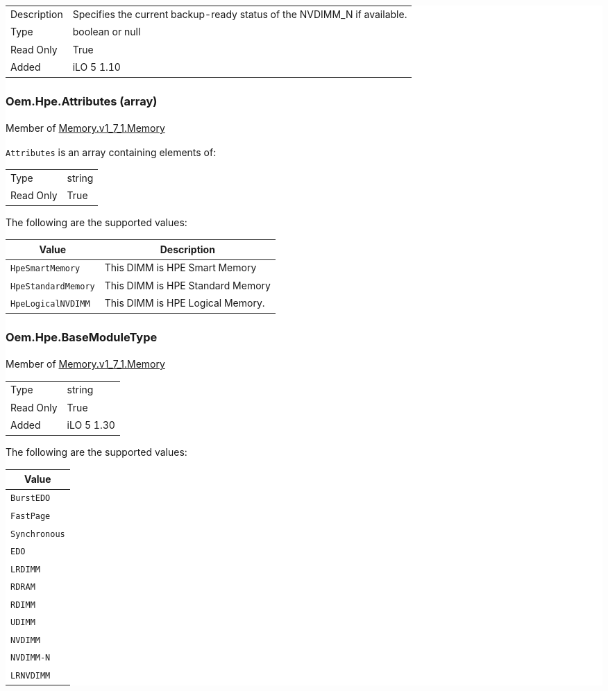 | | |
|---|---|
|Description|Specifies the current backup-ready status of the NVDIMM_N if available.|
|Type|boolean or null|
|Read Only|True|
|Added|iLO 5 1.10|

### Oem.Hpe.Attributes (array)

Member of [Memory.v1\_7\_1.Memory](#memory)

`Attributes` is an array containing elements of:


| | |
|---|---|
|Type|string|
|Read Only|True|

The following are the supported values:

|Value|Description|
|---|---|
|`HpeSmartMemory`|This DIMM is HPE Smart Memory|
|`HpeStandardMemory`|This DIMM is HPE Standard Memory|
|`HpeLogicalNVDIMM`|This DIMM is HPE Logical Memory.|

### Oem.Hpe.BaseModuleType

Member of [Memory.v1\_7\_1.Memory](#memory)

| | |
|---|---|
|Type|string|
|Read Only|True|
|Added|iLO 5 1.30|

The following are the supported values:

|Value|
|---|
|`BurstEDO`|
|`FastPage`|
|`Synchronous`|
|`EDO`|
|`LRDIMM`|
|`RDRAM`|
|`RDIMM`|
|`UDIMM`|
|`NVDIMM`|
|`NVDIMM-N`|
|`LRNVDIMM`|